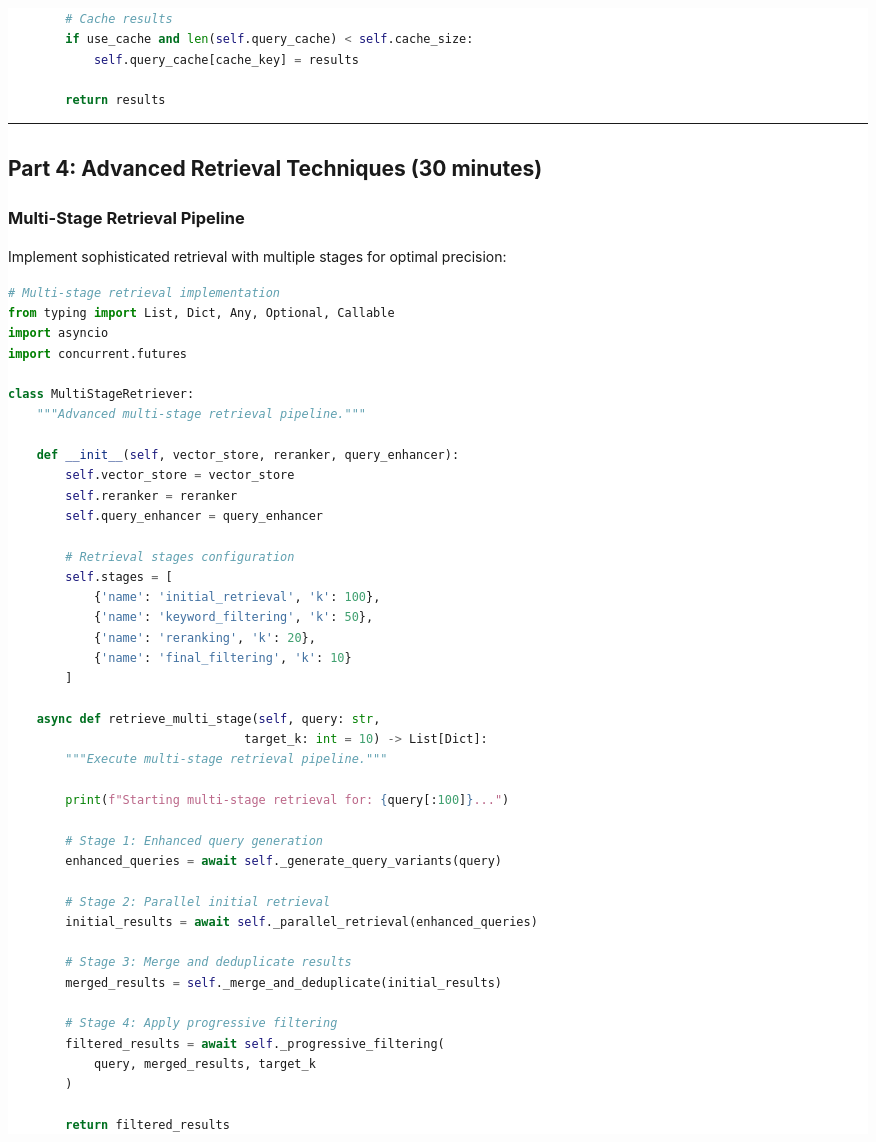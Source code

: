 ```python
        # Cache results
        if use_cache and len(self.query_cache) < self.cache_size:
            self.query_cache[cache_key] = results

        return results
```

---

## **Part 4: Advanced Retrieval Techniques (30 minutes)**

### **Multi-Stage Retrieval Pipeline**

Implement sophisticated retrieval with multiple stages for optimal precision:

```python
# Multi-stage retrieval implementation
from typing import List, Dict, Any, Optional, Callable
import asyncio
import concurrent.futures

class MultiStageRetriever:
    """Advanced multi-stage retrieval pipeline."""

    def __init__(self, vector_store, reranker, query_enhancer):
        self.vector_store = vector_store
        self.reranker = reranker
        self.query_enhancer = query_enhancer

        # Retrieval stages configuration
        self.stages = [
            {'name': 'initial_retrieval', 'k': 100},
            {'name': 'keyword_filtering', 'k': 50},
            {'name': 'reranking', 'k': 20},
            {'name': 'final_filtering', 'k': 10}
        ]

    async def retrieve_multi_stage(self, query: str,
                                 target_k: int = 10) -> List[Dict]:
        """Execute multi-stage retrieval pipeline."""

        print(f"Starting multi-stage retrieval for: {query[:100]}...")

        # Stage 1: Enhanced query generation
        enhanced_queries = await self._generate_query_variants(query)

        # Stage 2: Parallel initial retrieval
        initial_results = await self._parallel_retrieval(enhanced_queries)

        # Stage 3: Merge and deduplicate results
        merged_results = self._merge_and_deduplicate(initial_results)

        # Stage 4: Apply progressive filtering
        filtered_results = await self._progressive_filtering(
            query, merged_results, target_k
        )

        return filtered_results
```
